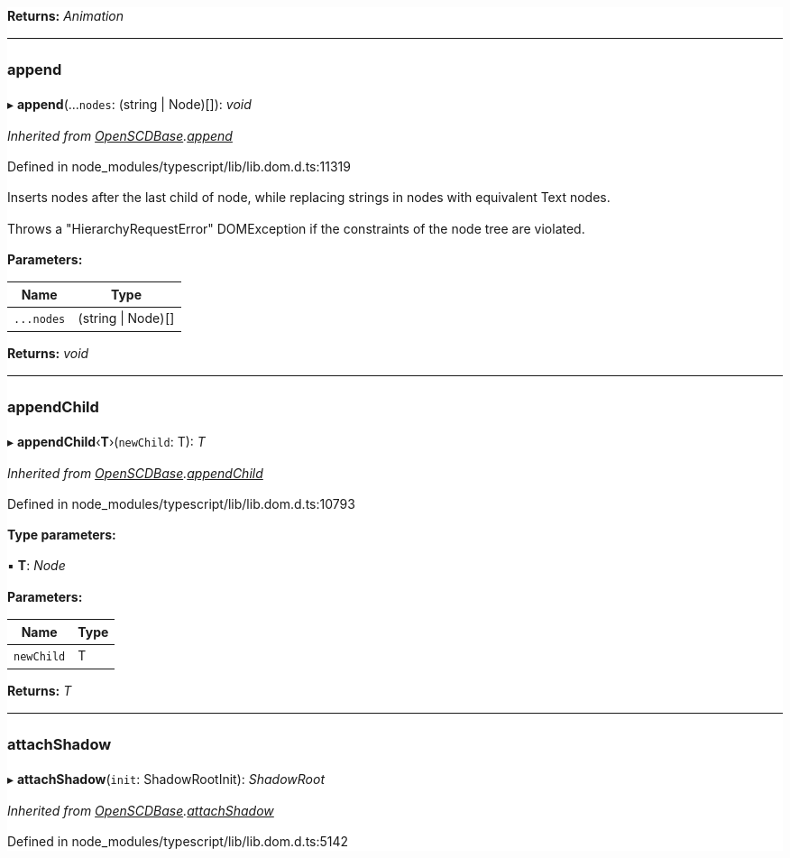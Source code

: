 **Returns:** *Animation*

___

###  append

▸ **append**(...`nodes`: (string | Node)[]): *void*

*Inherited from [OpenSCDBase](_open_scd_base_.openscdbase.md).[append](_open_scd_base_.openscdbase.md#append)*

Defined in node_modules/typescript/lib/lib.dom.d.ts:11319

Inserts nodes after the last child of node, while replacing strings in nodes with equivalent Text nodes.

Throws a "HierarchyRequestError" DOMException if the constraints of the node tree are violated.

**Parameters:**

Name | Type |
------ | ------ |
`...nodes` | (string &#124; Node)[] |

**Returns:** *void*

___

###  appendChild

▸ **appendChild**‹**T**›(`newChild`: T): *T*

*Inherited from [OpenSCDBase](_open_scd_base_.openscdbase.md).[appendChild](_open_scd_base_.openscdbase.md#appendchild)*

Defined in node_modules/typescript/lib/lib.dom.d.ts:10793

**Type parameters:**

▪ **T**: *Node*

**Parameters:**

Name | Type |
------ | ------ |
`newChild` | T |

**Returns:** *T*

___

###  attachShadow

▸ **attachShadow**(`init`: ShadowRootInit): *ShadowRoot*

*Inherited from [OpenSCDBase](_open_scd_base_.openscdbase.md).[attachShadow](_open_scd_base_.openscdbase.md#attachshadow)*

Defined in node_modules/typescript/lib/lib.dom.d.ts:5142
